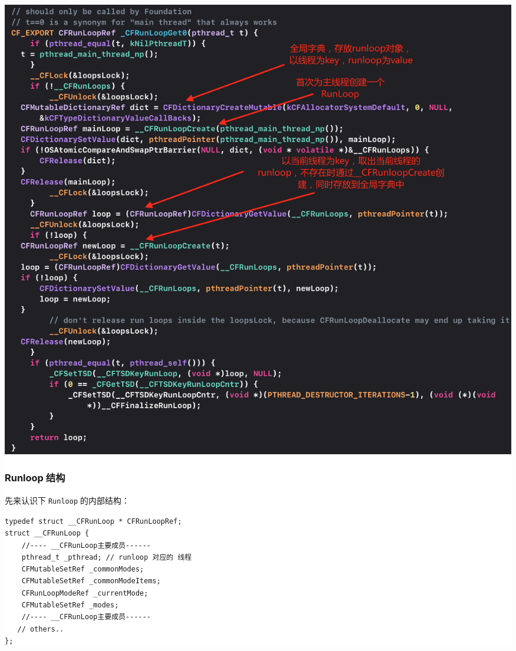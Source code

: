 ![](https://github.com/PhoenixiOSer/iOSLearning/blob/master/Assets/%E7%94%B1%E9%9D%A2%E8%AF%95%E9%A2%98%E6%9D%A5%E4%BA%86%E8%A7%A3iOS%E5%BA%95%E5%B1%82%E5%8E%9F%E7%90%86/runloop/cfrunloop_getcurrent.png?raw=true)

### Runloop 结构

先来认识下 `Runloop` 的内部结构：

```
typedef struct __CFRunLoop * CFRunLoopRef; 
struct __CFRunLoop {
    //---- __CFRunLoop主要成员------
    pthread_t _pthread; // runloop 对应的 线程
    CFMutableSetRef _commonModes;
    CFMutableSetRef _commonModeItems;
    CFRunLoopModeRef _currentMode;
    CFMutableSetRef _modes;
    //---- __CFRunLoop主要成员------
   // others..
};
```
